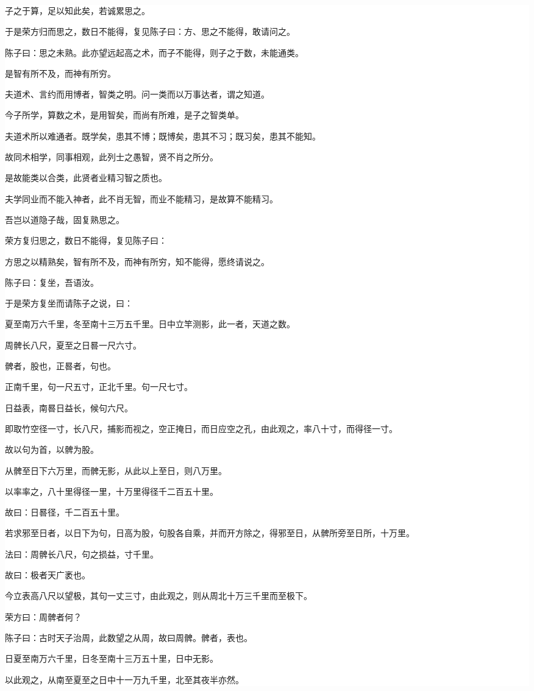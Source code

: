 子之于算，足以知此矣，若诚累思之。

于是荣方归而思之，数日不能得，复见陈子曰：方、思之不能得，敢请问之。

陈子曰：思之未熟。此亦望远起高之术，而子不能得，则子之于数，未能通类。

是智有所不及，而神有所穷。

夫道术、言约而用博者，智类之明。问一类而以万事达者，谓之知道。

今子所学，算数之术，是用智矣，而尚有所难，是子之智类单。

夫道术所以难通者。既学矣，患其不博；既博矣，患其不习；既习矣，患其不能知。

故同术相学，同事相观，此列士之愚智，贤不肖之所分。

是故能类以合类，此贤者业精习智之质也。

夫学同业而不能入神者，此不肖无智，而业不能精习，是故算不能精习。

吾岂以道隐子哉，固复熟思之。

荣方复归思之，数日不能得，复见陈子曰：

方思之以精熟矣，智有所不及，而神有所穷，知不能得，愿终请说之。

陈子曰：复坐，吾语汝。

于是荣方复坐而请陈子之说，曰：

夏至南万六千里，冬至南十三万五千里。日中立竿测影，此一者，天道之数。

周髀长八尺，夏至之日晷一尺六寸。

髀者，股也，正晷者，句也。

正南千里，句一尺五寸，正北千里。句一尺七寸。

日益表，南晷日益长，候句六尺。

即取竹空径一寸，长八尺，捕影而视之，空正掩日，而日应空之孔，由此观之，率八十寸，而得径一寸。

故以句为首，以髀为股。

从髀至日下六万里，而髀无影，从此以上至日，则八万里。

以率率之，八十里得径一里，十万里得径千二百五十里。

故曰：日晷径，千二百五十里。

若求邪至日者，以日下为句，日高为股，句股各自乘，并而开方除之，得邪至日，从髀所旁至日所，十万里。

法曰：周髀长八尺，句之损益，寸千里。

故曰：极者天广袤也。

今立表高八尺以望极，其句一丈三寸，由此观之，则从周北十万三千里而至极下。

荣方曰：周髀者何？

陈子曰：古时天子治周，此数望之从周，故曰周髀。髀者，表也。

日夏至南万六千里，日冬至南十三万五十里，日中无影。

以此观之，从南至夏至之日中十一万九千里，北至其夜半亦然。
